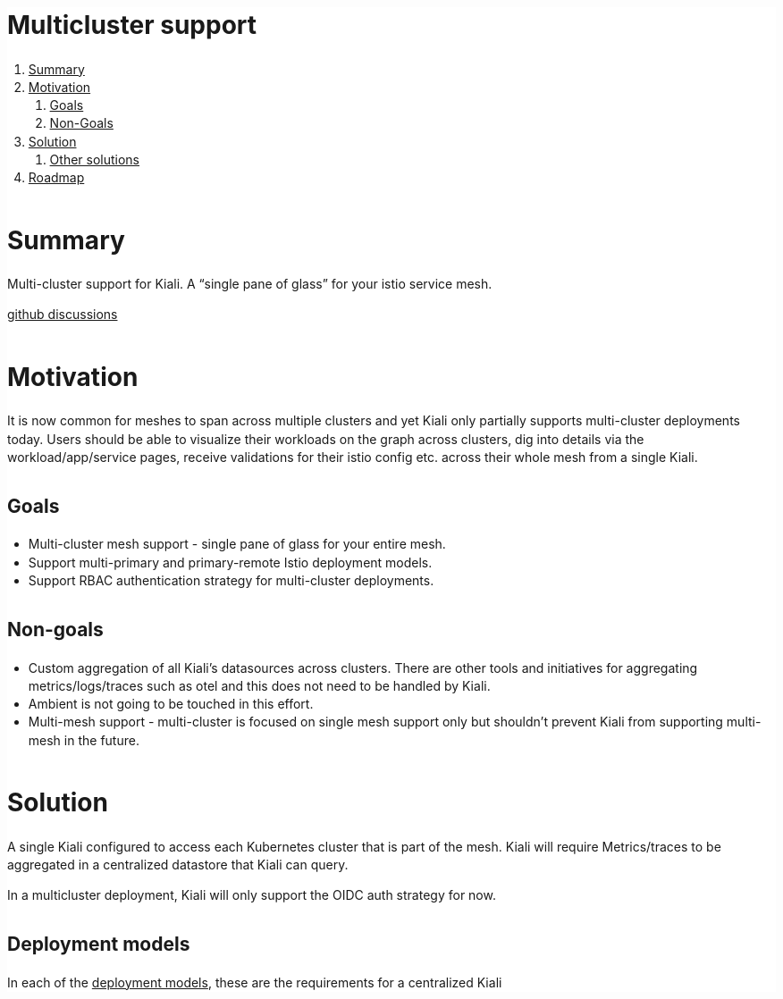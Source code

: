 # Multicluster support

1. [Summary](#summary)
2. [Motivation](#motivation)
   1. [Goals](#goals)
   2. [Non-Goals](#nongoals)
3. [Solution](#solution)
   1. [Other solutions](#othersolutions)
4. [Roadmap](#roadmap)

# Summary

Multi-cluster support for Kiali. A “single pane of glass” for your istio service mesh.

[github discussions](https://github.com/kiali/kiali/discussions/categories/multicluster)

# Motivation

It is now common for meshes to span across multiple clusters and yet Kiali only partially supports multi-cluster deployments today. Users should be able to visualize their workloads on the graph across clusters, dig into details via the workload/app/service pages, receive validations for their istio config etc. across their whole mesh from a single Kiali.

## Goals

- Multi-cluster mesh support - single pane of glass for your entire mesh.
- Support multi-primary and primary-remote Istio deployment models.
- Support RBAC authentication strategy for multi-cluster deployments.

## Non-goals

- Custom aggregation of all Kiali’s datasources across clusters. There are other tools and initiatives for aggregating metrics/logs/traces such as otel and this does not need to be handled by Kiali.
- Ambient is not going to be touched in this effort.
- Multi-mesh support - multi-cluster is focused on single mesh support only but shouldn’t prevent Kiali from supporting multi-mesh in the future.

# Solution

A single Kiali configured to access each Kubernetes cluster that is part of the mesh. Kiali will require Metrics/traces to be aggregated in a centralized datastore that Kiali can query.

In a multicluster deployment, Kiali will only support the OIDC auth strategy for now.

## Deployment models

In each of the [deployment models](https://istio.io/latest/docs/ops/deployment/deployment-models/), these are the requirements for a centralized Kiali
